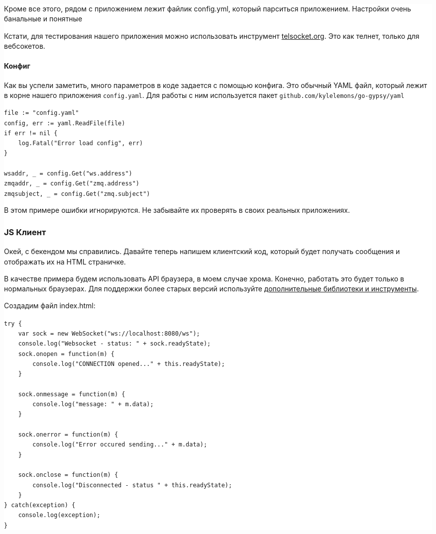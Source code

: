 <p>Кроме все этого, рядом с приложением лежит файлик config.yml, который парситься приложением. Настройки очень банальные и понятные</p>

<p>Кстати, для тестирования нашего приложения можно использовать инструмент <a href="http://telsocket.org/">telsocket.org</a>. Это как телнет, только для вебсокетов.</p>

<h4>Конфиг</h4>

<p>Как вы успели заметить, много параметров в коде задается с помощью конфига. Это обычный YAML файл, который лежит в корне нашего приложения <code>config.yaml</code>. Для работы с ним используется пакет <code>github.com/kylelemons/go-gypsy/yaml</code></p>

<pre><code class="go">file := "config.yaml"
config, err := yaml.ReadFile(file)
if err != nil {
    log.Fatal("Error load config", err)
}

wsaddr, _ = config.Get("ws.address")
zmqaddr, _ = config.Get("zmq.address")
zmqsubject, _ = config.Get("zmq.subject")  
</code></pre>

<p>В этом примере ошибки игнорируются. Не забывайте их проверять в своих реальных приложениях.</p>

<h3>JS Клиент</h3>

<p>Окей, с бекендом мы справились. Давайте теперь напишем клиентский код, который будет получать сообщения и отображать их на HTML страничке.</p>

<p>В качестве примера будем использовать API браузера, в моем случае хрома. Конечно, работать это будет только в нормальных браузерах. Для поддержки более старых версий используйте <a href="http://socket.io/docs/client-api/">дополнительные библиотеки и инструменты</a>.</p>

<p>Создадим файл index.html:</p>

<pre><code class="js">try {
    var sock = new WebSocket("ws://localhost:8080/ws");
    console.log("Websocket - status: " + sock.readyState);
    sock.onopen = function(m) { 
        console.log("CONNECTION opened..." + this.readyState);
    }

    sock.onmessage = function(m) { 
        console.log("message: " + m.data);
    }

    sock.onerror = function(m) {
        console.log("Error occured sending..." + m.data);
    }

    sock.onclose = function(m) { 
        console.log("Disconnected - status " + this.readyState);
    }
} catch(exception) {
    console.log(exception);
}
</code></pre>
